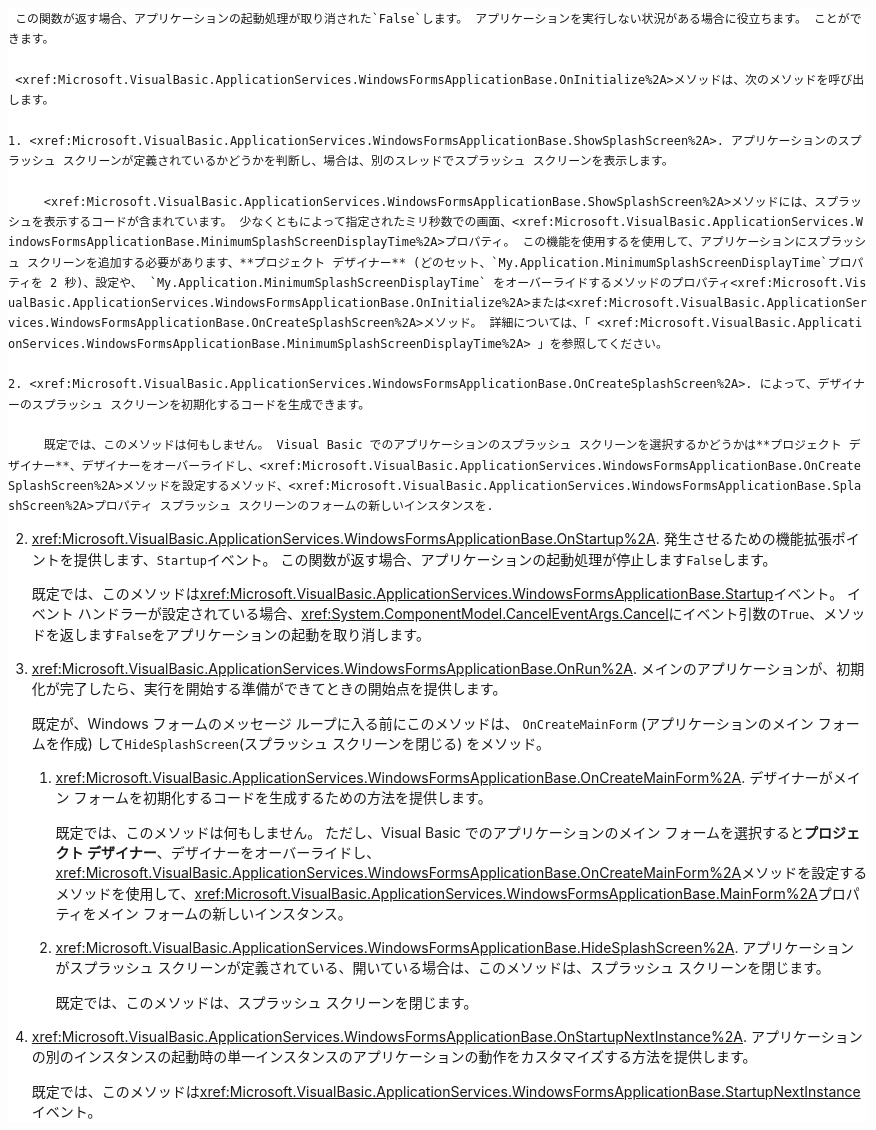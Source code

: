      この関数が返す場合、アプリケーションの起動処理が取り消された`False`します。 アプリケーションを実行しない状況がある場合に役立ちます。 ことができます。  
  
     <xref:Microsoft.VisualBasic.ApplicationServices.WindowsFormsApplicationBase.OnInitialize%2A>メソッドは、次のメソッドを呼び出します。  
  
    1. <xref:Microsoft.VisualBasic.ApplicationServices.WindowsFormsApplicationBase.ShowSplashScreen%2A>. アプリケーションのスプラッシュ スクリーンが定義されているかどうかを判断し、場合は、別のスレッドでスプラッシュ スクリーンを表示します。  
  
         <xref:Microsoft.VisualBasic.ApplicationServices.WindowsFormsApplicationBase.ShowSplashScreen%2A>メソッドには、スプラッシュを表示するコードが含まれています。 少なくともによって指定されたミリ秒数での画面、<xref:Microsoft.VisualBasic.ApplicationServices.WindowsFormsApplicationBase.MinimumSplashScreenDisplayTime%2A>プロパティ。 この機能を使用するを使用して、アプリケーションにスプラッシュ スクリーンを追加する必要があります、**プロジェクト デザイナー** (どのセット、`My.Application.MinimumSplashScreenDisplayTime`プロパティを 2 秒)、設定や、 `My.Application.MinimumSplashScreenDisplayTime` をオーバーライドするメソッドのプロパティ<xref:Microsoft.VisualBasic.ApplicationServices.WindowsFormsApplicationBase.OnInitialize%2A>または<xref:Microsoft.VisualBasic.ApplicationServices.WindowsFormsApplicationBase.OnCreateSplashScreen%2A>メソッド。 詳細については、「 <xref:Microsoft.VisualBasic.ApplicationServices.WindowsFormsApplicationBase.MinimumSplashScreenDisplayTime%2A> 」を参照してください。  
  
    2. <xref:Microsoft.VisualBasic.ApplicationServices.WindowsFormsApplicationBase.OnCreateSplashScreen%2A>. によって、デザイナーのスプラッシュ スクリーンを初期化するコードを生成できます。  
  
         既定では、このメソッドは何もしません。 Visual Basic でのアプリケーションのスプラッシュ スクリーンを選択するかどうかは**プロジェクト デザイナー**、デザイナーをオーバーライドし、<xref:Microsoft.VisualBasic.ApplicationServices.WindowsFormsApplicationBase.OnCreateSplashScreen%2A>メソッドを設定するメソッド、<xref:Microsoft.VisualBasic.ApplicationServices.WindowsFormsApplicationBase.SplashScreen%2A>プロパティ スプラッシュ スクリーンのフォームの新しいインスタンスを.  
  
2. <xref:Microsoft.VisualBasic.ApplicationServices.WindowsFormsApplicationBase.OnStartup%2A>. 発生させるための機能拡張ポイントを提供します、`Startup`イベント。 この関数が返す場合、アプリケーションの起動処理が停止します`False`します。  
  
     既定では、このメソッドは<xref:Microsoft.VisualBasic.ApplicationServices.WindowsFormsApplicationBase.Startup>イベント。 イベント ハンドラーが設定されている場合、<xref:System.ComponentModel.CancelEventArgs.Cancel>にイベント引数の`True`、メソッドを返します`False`をアプリケーションの起動を取り消します。  
  
3. <xref:Microsoft.VisualBasic.ApplicationServices.WindowsFormsApplicationBase.OnRun%2A>. メインのアプリケーションが、初期化が完了したら、実行を開始する準備ができてときの開始点を提供します。  
  
     既定が、Windows フォームのメッセージ ループに入る前にこのメソッドは、 `OnCreateMainForm` (アプリケーションのメイン フォームを作成) して`HideSplashScreen`(スプラッシュ スクリーンを閉じる) をメソッド。  
  
    1. <xref:Microsoft.VisualBasic.ApplicationServices.WindowsFormsApplicationBase.OnCreateMainForm%2A>. デザイナーがメイン フォームを初期化するコードを生成するための方法を提供します。  
  
         既定では、このメソッドは何もしません。 ただし、Visual Basic でのアプリケーションのメイン フォームを選択すると**プロジェクト デザイナー**、デザイナーをオーバーライドし、<xref:Microsoft.VisualBasic.ApplicationServices.WindowsFormsApplicationBase.OnCreateMainForm%2A>メソッドを設定するメソッドを使用して、<xref:Microsoft.VisualBasic.ApplicationServices.WindowsFormsApplicationBase.MainForm%2A>プロパティをメイン フォームの新しいインスタンス。  
  
    2. <xref:Microsoft.VisualBasic.ApplicationServices.WindowsFormsApplicationBase.HideSplashScreen%2A>. アプリケーションがスプラッシュ スクリーンが定義されている、開いている場合は、このメソッドは、スプラッシュ スクリーンを閉じます。  
  
         既定では、このメソッドは、スプラッシュ スクリーンを閉じます。  
  
4. <xref:Microsoft.VisualBasic.ApplicationServices.WindowsFormsApplicationBase.OnStartupNextInstance%2A>. アプリケーションの別のインスタンスの起動時の単一インスタンスのアプリケーションの動作をカスタマイズする方法を提供します。  
  
     既定では、このメソッドは<xref:Microsoft.VisualBasic.ApplicationServices.WindowsFormsApplicationBase.StartupNextInstance>イベント。  
  